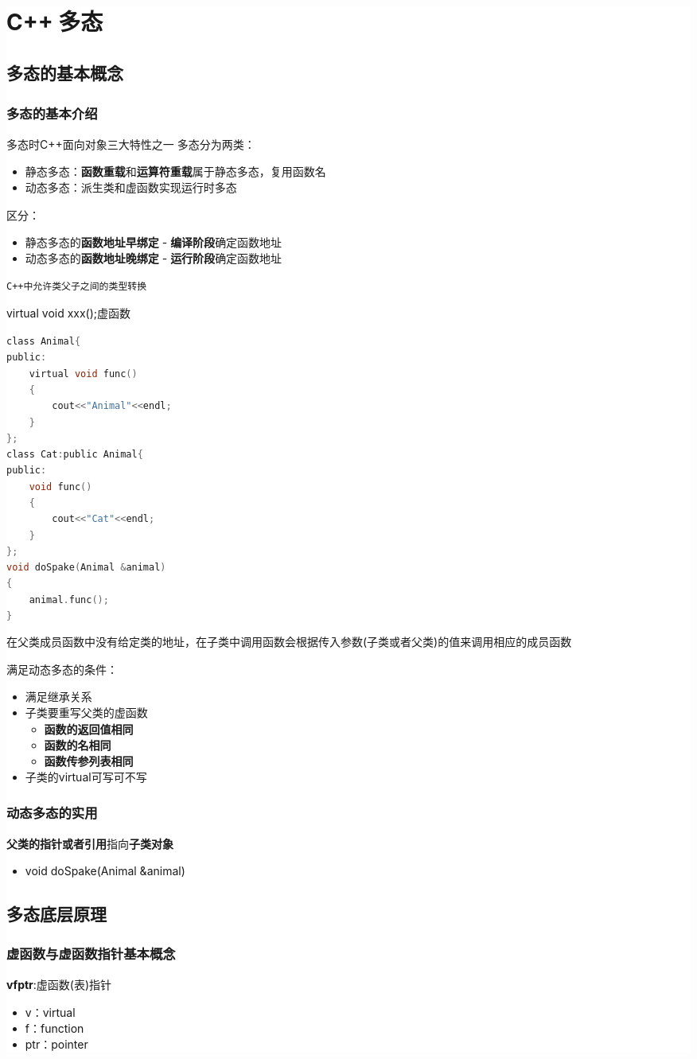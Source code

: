 # C++ 多态
## 多态的基本概念
### 多态的基本介绍
多态时C++面向对象三大特性之一
多态分为两类：
+ 静态多态：**函数重载**和**运算符重载**属于静态多态，复用函数名
+ 动态多态：派生类和虚函数实现运行时多态

区分：
+ 静态多态的**函数地址早绑定** - **编译阶段**确定函数地址
+ 动态多态的**函数地址晚绑定** - **运行阶段**确定函数地址

`C++中允许类父子之间的类型转换`

virtual void xxx();虚函数
~~~c
class Animal{
public:
    virtual void func()
    {
        cout<<"Animal"<<endl;
    }
};
class Cat:public Animal{
public:
    void func()
    {
        cout<<"Cat"<<endl;
    }
};
void doSpake(Animal &animal)
{
    animal.func();
}
~~~
在父类成员函数中没有给定类的地址，在子类中调用函数会根据传入参数(子类或者父类)的值来调用相应的成员函数

满足动态多态的条件：
+ 满足继承关系
+ 子类要重写父类的虚函数
	+ **函数的返回值相同**
	+ **函数的名相同**
	+ **函数传参列表相同**
+ 子类的virtual可写可不写

### 动态多态的实用
**父类的指针或者引用**指向**子类对象**
+ void doSpake(Animal &animal) 

## **多态底层原理**
### **虚函数**与**虚函数指针**基本概念
**vfptr**:虚函数(表)指针
+ v：virtual
+ f：function
+ ptr：pointer
